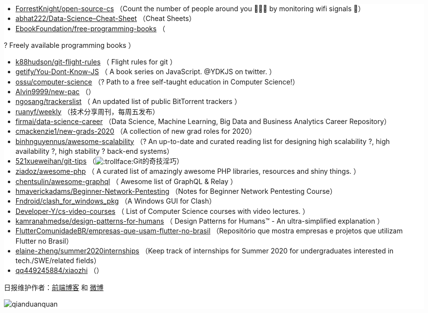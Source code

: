 * [ForrestKnight/open-source-cs](https://github.com/ForrestKnight/open-source-cs) （Count the number of people around you &#x1f468;‍&#x1f468;‍&#x1f466; by monitoring wifi signals &#x1f4e1;）
* [abhat222/Data-Science&#8211;Cheat-Sheet](https://github.com/abhat222/Data-Science--Cheat-Sheet) （Cheat Sheets）
* [EbookFoundation/free-programming-books](https://github.com/EbookFoundation/free-programming-books) （
        
? Freely available programming books
      ）
* [k88hudson/git-flight-rules](https://github.com/k88hudson/git-flight-rules) （
        Flight rules for git
      ）
* [getify/You-Dont-Know-JS](https://github.com/getify/You-Dont-Know-JS) （
        A book series on JavaScript. @YDKJS on twitter.
      ）
* [ossu/computer-science](https://github.com/ossu/computer-science) （? Path to a free self-taught education in Computer Science!）
* [Alvin9999/new-pac](https://github.com/Alvin9999/new-pac) （）
* [ngosang/trackerslist](https://github.com/ngosang/trackerslist) （
        An updated list of public BitTorrent trackers
      ）
* [ruanyf/weekly](https://github.com/ruanyf/weekly) （技术分享周刊，每周五发布）
* [firmai/data-science-career](https://github.com/firmai/data-science-career) （Data Science, Machine Learning, Big Data and Business Analytics Career Repository）
* [cmackenzie1/new-grads-2020](https://github.com/cmackenzie1/new-grads-2020) （A collection of new grad roles for 2020）
* [binhnguyennus/awesome-scalability](https://github.com/binhnguyennus/awesome-scalability) （? An up-to-date and curated reading list for designing high scalability ?, high availability ?, high stability ? back-end systems）
* [521xueweihan/git-tips](https://github.com/521xueweihan/git-tips) （<img class="emoji" title=":trollface:" alt=":trollface:" src="https://github.githubassets.com/images/icons/emoji/trollface.png" height="20" width="20" align="absmiddle">Git的奇技淫巧）
* [ziadoz/awesome-php](https://github.com/ziadoz/awesome-php) （
        A curated list of amazingly awesome PHP libraries, resources and shiny things.
      ）
* [chentsulin/awesome-graphql](https://github.com/chentsulin/awesome-graphql) （
        Awesome list of GraphQL &amp; Relay
      ）
* [hmaverickadams/Beginner-Network-Pentesting](https://github.com/hmaverickadams/Beginner-Network-Pentesting) （Notes for Beginner Network Pentesting Course）
* [Fndroid/clash_for_windows_pkg](https://github.com/Fndroid/clash_for_windows_pkg) （A Windows GUI for Clash）
* [Developer-Y/cs-video-courses](https://github.com/Developer-Y/cs-video-courses) （
        List of Computer Science courses with video lectures.
      ）
* [kamranahmedse/design-patterns-for-humans](https://github.com/kamranahmedse/design-patterns-for-humans) （
        Design Patterns for Humans™ - An ultra-simplified explanation
      ）
* [FlutterComunidadeBR/empresas-que-usam-flutter-no-brasil](https://github.com/FlutterComunidadeBR/empresas-que-usam-flutter-no-brasil) （Repositório que mostra empresas e projetos que utilizam Flutter no Brasil）
* [elaine-zheng/summer2020internships](https://github.com/elaine-zheng/summer2020internships) （Keep track of internships for Summer 2020 for undergraduates interested in tech./SWE/related fields）
* [qq449245884/xiaozhi](https://github.com/qq449245884/xiaozhi) （）


日报维护作者：[前端博客](https://qdkfweb.cn/) 和 [微博](https://qdkfweb.cn/go/weibo)

![qianduanquan](https://user-images.githubusercontent.com/3055447/38468989-651132ac-3b80-11e8-8e6b-15122322a9d7.png)
